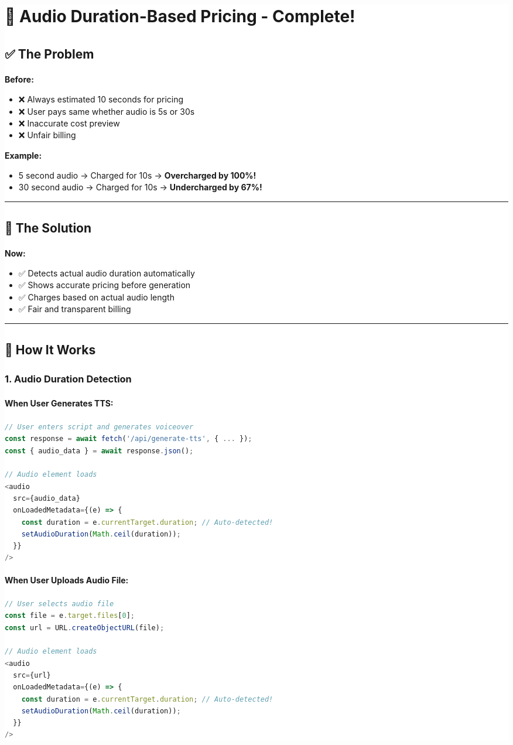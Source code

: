 # 🎵 Audio Duration-Based Pricing - Complete!

## ✅ The Problem

**Before:**
- ❌ Always estimated 10 seconds for pricing
- ❌ User pays same whether audio is 5s or 30s
- ❌ Inaccurate cost preview
- ❌ Unfair billing

**Example:**
- 5 second audio → Charged for 10s → **Overcharged by 100%!**
- 30 second audio → Charged for 10s → **Undercharged by 67%!**

---

## 🎯 The Solution

**Now:**
- ✅ Detects actual audio duration automatically
- ✅ Shows accurate pricing before generation
- ✅ Charges based on actual audio length
- ✅ Fair and transparent billing

---

## 🔧 How It Works

### **1. Audio Duration Detection**

#### **When User Generates TTS:**
```typescript
// User enters script and generates voiceover
const response = await fetch('/api/generate-tts', { ... });
const { audio_data } = await response.json();

// Audio element loads
<audio 
  src={audio_data} 
  onLoadedMetadata={(e) => {
    const duration = e.currentTarget.duration; // Auto-detected!
    setAudioDuration(Math.ceil(duration));
  }}
/>
```

#### **When User Uploads Audio File:**
```typescript
// User selects audio file
const file = e.target.files[0];
const url = URL.createObjectURL(file);

// Audio element loads
<audio 
  src={url} 
  onLoadedMetadata={(e) => {
    const duration = e.currentTarget.duration; // Auto-detected!
    setAudioDuration(Math.ceil(duration));
  }}
/>
```
